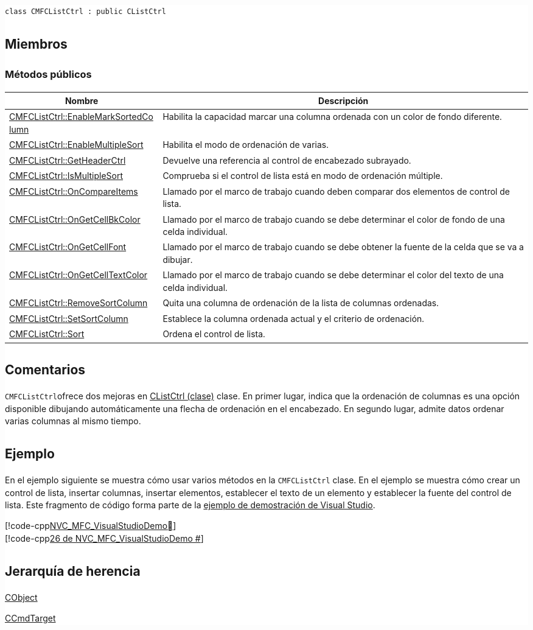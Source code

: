 ```  
class CMFCListCtrl : public CListCtrl  
```  
  
## <a name="members"></a>Miembros  
  
### <a name="public-methods"></a>Métodos públicos  
  
|Nombre|Descripción|  
|----------|-----------------|  
|[CMFCListCtrl::EnableMarkSortedColumn](#enablemarksortedcolumn)|Habilita la capacidad marcar una columna ordenada con un color de fondo diferente.|  
|[CMFCListCtrl::EnableMultipleSort](#enablemultiplesort)|Habilita el modo de ordenación de varias.|  
|[CMFCListCtrl::GetHeaderCtrl](#getheaderctrl)|Devuelve una referencia al control de encabezado subrayado.|  
|[CMFCListCtrl::IsMultipleSort](#ismultiplesort)|Comprueba si el control de lista está en modo de ordenación múltiple.|  
|[CMFCListCtrl::OnCompareItems](#oncompareitems)|Llamado por el marco de trabajo cuando deben comparar dos elementos de control de lista.|  
|[CMFCListCtrl::OnGetCellBkColor](#ongetcellbkcolor)|Llamado por el marco de trabajo cuando se debe determinar el color de fondo de una celda individual.|  
|[CMFCListCtrl::OnGetCellFont](#ongetcellfont)|Llamado por el marco de trabajo cuando se debe obtener la fuente de la celda que se va a dibujar.|  
|[CMFCListCtrl::OnGetCellTextColor](#ongetcelltextcolor)|Llamado por el marco de trabajo cuando se debe determinar el color del texto de una celda individual.|  
|[CMFCListCtrl::RemoveSortColumn](#removesortcolumn)|Quita una columna de ordenación de la lista de columnas ordenadas.|  
|[CMFCListCtrl::SetSortColumn](#setsortcolumn)|Establece la columna ordenada actual y el criterio de ordenación.|  
|[CMFCListCtrl::Sort](#sort)|Ordena el control de lista.|  
  
## <a name="remarks"></a>Comentarios  
 `CMFCListCtrl`ofrece dos mejoras en [CListCtrl (clase)](../../mfc/reference/clistctrl-class.md) clase. En primer lugar, indica que la ordenación de columnas es una opción disponible dibujando automáticamente una flecha de ordenación en el encabezado. En segundo lugar, admite datos ordenar varias columnas al mismo tiempo.  
  
## <a name="example"></a>Ejemplo  
 En el ejemplo siguiente se muestra cómo usar varios métodos en la `CMFCListCtrl` clase. En el ejemplo se muestra cómo crear un control de lista, insertar columnas, insertar elementos, establecer el texto de un elemento y establecer la fuente del control de lista. Este fragmento de código forma parte de la [ejemplo de demostración de Visual Studio](../../visual-cpp-samples.md).  
  
 [!code-cpp[NVC_MFC_VisualStudioDemo&#25;](../../mfc/codesnippet/cpp/cmfclistctrl-class_1.h)]  
[!code-cpp[26 de NVC_MFC_VisualStudioDemo #](../../mfc/codesnippet/cpp/cmfclistctrl-class_2.cpp)]  
  
## <a name="inheritance-hierarchy"></a>Jerarquía de herencia  
 [CObject](../../mfc/reference/cobject-class.md)  
  
 [CCmdTarget](../../mfc/reference/ccmdtarget-class.md)  
  